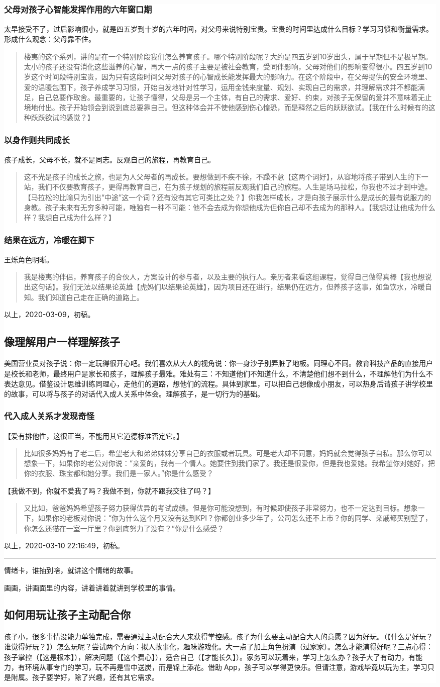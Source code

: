 ### 父母对孩子心智能发挥作用的六年窗口期

太早接受不了，过后影响很小，就是四五岁到十岁的六年时间，对父母来说特别宝贵。宝贵的时间里达成什么目标？学习习惯和衡量需求。形成什么观念：父母靠不住。

>   楼夷的这个系列，讲的是在一个特别阶段我们怎么养育孩子。哪个特别阶段呢？大约是四五岁到10岁出头，属于早期但不是极早期。太小的孩子还没有消化这些滋养的心智，再大一点的孩子主要是被社会教育，受同伴影响，父母对他们的影响变得很小。四五岁到10岁这个时间段特别宝贵，因为只有这段时间父母对孩子的心智成长能发挥最大的影响力。在这个阶段中，在父母提供的安全环境里、爱的温暖包围下，孩子养成学习习惯，开始自发地针对性学习，运用金钱来度量、规划、实现自己的需求，并理解需求并不都能满足，自己总要作取舍。最重要的，让孩子懂得，父母是另一个主体，有自己的需求、爱好、约束，对孩子无保留的爱并不意味着无止境地付出。孩子开始领会到说到底总要靠自己。但这种体会并不使他感到伤心惶恐，而是释然之后的跃跃欲试。【我在什么时候有的这种跃跃欲试的感觉？】

### 以身作则共同成长

孩子成长，父母不长，就不是同志。反观自己的旅程，再教育自己。

>   这不光是孩子的成长之旅，也是为人父母者的再成长。要想做到不疾不徐，不躁不怠【这两个词好】，从容地将孩子带到人生的下一站，我们不仅要教育孩子，更得再教育自己，在为孩子规划的旅程前反观我们自己的旅程。人生是场马拉松，你我也不过才到中途。【马拉松的比喻只为引出“中途”这一个词？还有没有其它可类比之处？】你我怎样成长，才是向孩子展示什么是成长的最有说服力的身教。孩子未来有无穷多种可能，唯独有一种不可能：他不会去成为你想他成为但你自己却不去成为的那种人。【我想过让他成为什么样？我想自己成为什么样？】

### 结果在远方，冷暖在脚下

王烁角色明晰。

>   我是楼夷的伴侣，养育孩子的合伙人，方案设计的参与者，以及主要的执行人。亲历者来看这组课程，觉得自己做得真棒【我也想说出这句话】。我们无法以结果论英雄【虎妈们以结果论英雄】，因为项目还在进行，结果仍在远方，但养孩子这事，如鱼饮水，冷暖自知。我们知道自己走在正确的道路上。

以上，2020-03-09，初稿。

## 像理解用户一样理解孩子

美国营业员对孩子说：你一定玩得很开心吧。我们喜欢从大人的视角说：你一身沙子别弄脏了地板。同理心不同。教育科技产品的直接用户是校长和老师，最终用户是家长和孩子，理解孩子最难。难处有三：不知道他们不知道什么，不清楚他们想不到什么，不理解他们为什么不表达意见。借鉴设计思维训练同理心，走他们的道路，想他们的流程。具体到家里，可以把自己想像成小朋友，可以热身后请孩子讲学校里的故事，可以将与孩子的对话代入成人关系中体会。理解孩子，是一切行为的基础。

### 代入成人关系才发现奇怪

【爱有排他性，这很正当，不能用其它道德标准否定它。】

>   比如很多妈妈有了老二后，希望老大和弟弟妹妹分享自己的衣服或者玩具。可是老大却不同意，妈妈就会觉得孩子自私。那么你可以想象一下，如果你的老公对你说：“亲爱的，我有一个情人。她要住到我们家了。我还是很爱你，但是我也爱她。我希望你对她好，把你的衣服、珠宝都和她分享。我们是一家人。”你是什么感受？

【我做不到，你就不爱我了吗？我做不到，你就不跟我交往了吗？】

>   又比如，爸爸妈妈希望孩子努力获得优异的考试成绩。但是你可能没想到，有时候即使孩子非常努力，也不一定达到目标。想象一下，如果你的老板对你说：“你为什么这个月又没有达到KPI？你都创业多少年了，公司怎么还不上市？你的同学、亲戚都买别墅了，你怎么还猫在一室一厅里？你到底努力了没有？”你是什么感受？

以上，2020-03-10 22:16:49，初稿。

---

情绪卡，谁抽到啥，就讲这个情绪的故事。

画画，讲画面里的内容，讲着讲着就讲到学校里的事情。

## 如何用玩让孩子主动配合你

孩子小，很多事情没能力单独完成，需要通过主动配合大人来获得掌控感。孩子为什么要主动配合大人的意愿？因为好玩。（【什么是好玩？谁觉得好玩？】）怎么玩呢？尝试两个方向：拟人故事化，趣味游戏化。大一点了加上角色扮演（过家家）。怎么才能演得好呢？三点心得：孩子掌控（【这是根本】），解决问题（【这个费心】），适合自己（【才能长久】）。家务可以玩着来，学习上怎么办？孩子大了有动力，有能力，有环境从事专门的学习，玩不再是雪中送炭，而是锦上添花。借助 App，孩子可以学得更快乐。但请注意，游戏毕竟以玩为主，学习只是附属。孩子要学好，除了兴趣，还有其它需求。
